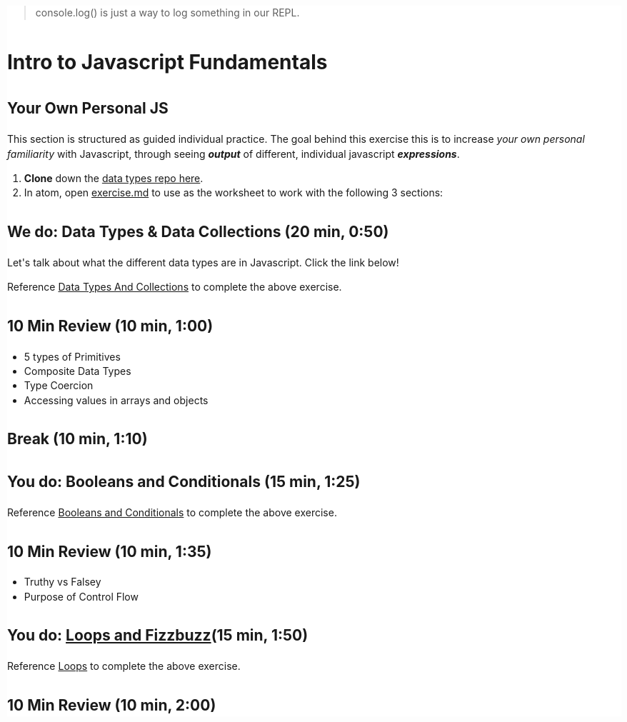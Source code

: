 > console.log() is just a way to log something in  our REPL.  

# Intro to Javascript Fundamentals

## Your Own Personal JS

This section is structured as guided individual practice. The goal behind this exercise this is to increase *your own personal familiarity* with Javascript, through seeing ***output*** of different, individual javascript ***expressions***.


1. **Clone** down the [data types repo here](https://github.com/ga-wdi-exercises/js-data-types).
2. In atom, open [exercise.md](https://github.com/ga-wdi-exercises/js-data-types/blob/master/exercise.md) to use as the worksheet to work with the following 3 sections:

## We do: Data Types & Data Collections (20 min, 0:50)

Let's talk about what the different data types are in Javascript. Click the link below!

Reference [Data Types And Collections](./data-types-and-collections.md) to complete the above exercise.


## 10 Min Review (10 min, 1:00)

- 5 types of Primitives
- Composite Data Types
- Type Coercion
- Accessing values in arrays and objects

## Break (10 min, 1:10)

## You do: Booleans and Conditionals (15 min, 1:25)

Reference [Booleans and Conditionals](./booleans-and-conditionals.md) to complete the above exercise.

## 10 Min Review (10 min, 1:35)

- Truthy vs Falsey
- Purpose of Control Flow

## You do: [Loops and Fizzbuzz](https://github.com/ga-wdi-exercises/js-data-types/blob/master/exercise.md)(15 min, 1:50)

Reference [Loops](./loops.md) to complete the above exercise.

## 10 Min Review (10 min, 2:00)
